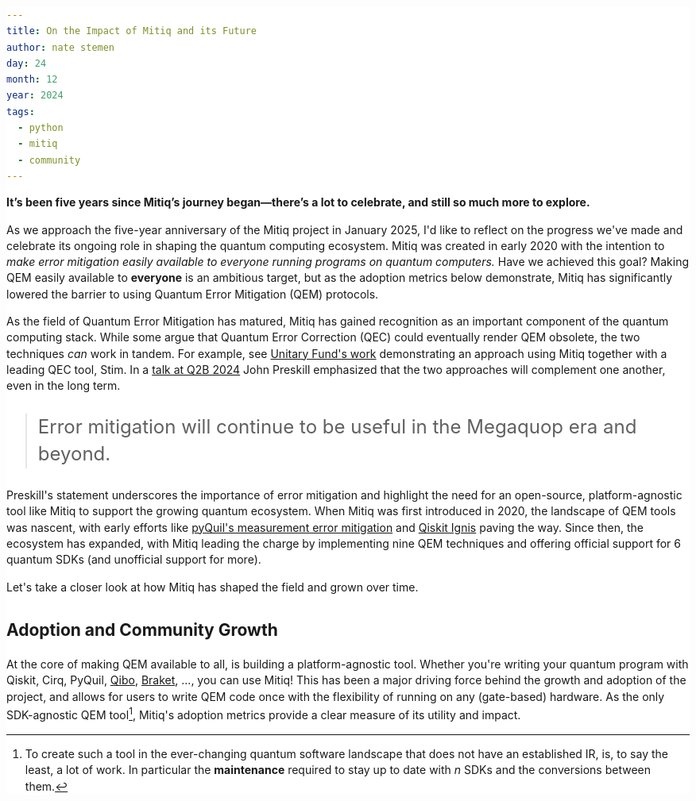 ```yaml
---
title: On the Impact of Mitiq and its Future
author: nate stemen
day: 24
month: 12
year: 2024
tags: 
  - python
  - mitiq
  - community
---
```


**It’s been five years since Mitiq’s journey began&mdash;there’s a lot to celebrate, and still so much more to explore.**

As we approach the five-year anniversary of the Mitiq project in January 2025, I'd like to reflect on the progress we've made and celebrate its ongoing role in shaping the quantum computing ecosystem.
Mitiq was created in early 2020 with the intention to *make error mitigation easily available to everyone running programs on quantum computers.*
Have we achieved this goal?
Making QEM easily available to **everyone** is an ambitious target, but as the adoption metrics below demonstrate, Mitiq has significantly lowered the barrier to using Quantum Error Mitigation (QEM) protocols.

As the field of Quantum Error Mitigation has matured, Mitiq has gained recognition as an important component of the quantum computing stack.
While some argue that Quantum Error Correction (QEC) could eventually render QEM obsolete, the two techniques *can* work in tandem.
For example, see [Unitary Fund's work](https://unitary.foundation/posts/2023_mitiq_stim_workflow/) demonstrating an approach using Mitiq together with a leading QEC tool, Stim.
In a [talk at Q2B 2024](https://preskill.caltech.edu/talks/Preskill-Q2B-2024.pdf) John Preskill emphasized that the two approaches will complement one another, even in the long term.

> <p style="font-size: 24px;">Error mitigation will continue to be useful in the Megaquop era and beyond.</p>

Preskill's statement underscores the importance of error mitigation and highlight the need for an open-source, platform-agnostic tool like Mitiq to support the growing quantum ecosystem.
When Mitiq was first introduced in 2020, the landscape of QEM tools was nascent, with early efforts like [pyQuil's measurement error mitigation](https://github.com/rigetti/pyquil/releases/tag/v2.5.0) and [Qiskit Ignis](https://github.com/qiskit-community/qiskit-ignis) paving the way.
Since then, the ecosystem has expanded, with Mitiq leading the charge by implementing nine QEM techniques and offering official support for 6 quantum SDKs (and unofficial support for more).

Let's take a closer look at how Mitiq has shaped the field and grown over time.

## Adoption and Community Growth

At the core of making QEM available to all, is building a platform-agnostic tool.
Whether you're writing your quantum program with Qiskit, Cirq, PyQuil, [Qibo](https://unitary.foundation/posts/adding_qibo/), [Braket](https://unitary.foundation/posts/braket/), ..., you can use Mitiq!
This has been a major driving force behind the growth and adoption of the project, and allows for users to write QEM code once with the flexibility of running on any (gate-based) hardware.
As the only SDK-agnostic QEM tool[^2], Mitiq's adoption metrics provide a clear measure of its utility and impact.


[^2]: To create such a tool in the ever-changing quantum software landscape that does not have an established IR, is, to say the least, a lot of work. In particular the **maintenance** required to stay up to date with $n$ SDKs and the conversions between them.
[^1]: Unitary Fund staff, in collaboration with researchers at Yale and Iowa State, [put forth a method](https://arxiv.org/abs/2210.08611) to use noise characterization data to inform QEM with tooling available [here](https://github.com/benmcdonough20/AutomatedPERTools). More recently, IBM recently released the a new API: [`NoiseLearner`](https://docs.quantum.ibm.com/api/qiskit-ibm-runtime/qiskit_ibm_runtime.noise_learner.NoiseLearner). These are both excellent examples of using noise characterization to inform runtime, with more work to ensure generality and usability across the quantum stack needed.